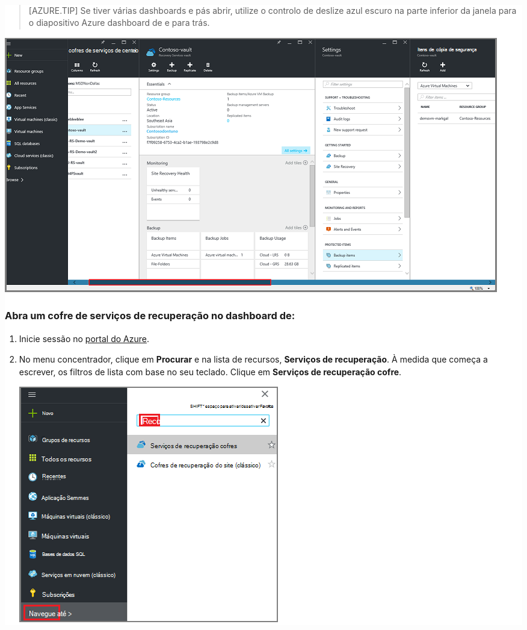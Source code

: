 >[AZURE.TIP] Se tiver várias dashboards e pás abrir, utilize o controlo de deslize azul escuro na parte inferior da janela para o diapositivo Azure dashboard de e para trás.

![Vista completa com o controlo de deslize](./media/backup-azure-manage-vms/bottom-slider.png)

### <a name="open-a-recovery-services-vault-in-the-dashboard"></a>Abra um cofre de serviços de recuperação no dashboard de:

1. Inicie sessão no [portal do Azure](https://portal.azure.com/).

2. No menu concentrador, clique em **Procurar** e na lista de recursos, **Serviços de recuperação**. À medida que começa a escrever, os filtros de lista com base no seu teclado. Clique em **Serviços de recuperação cofre**.

    ![Criar recuperação serviços cofre passo 1](./media/backup-azure-manage-vms/browse-to-rs-vaults.png) <br/>
